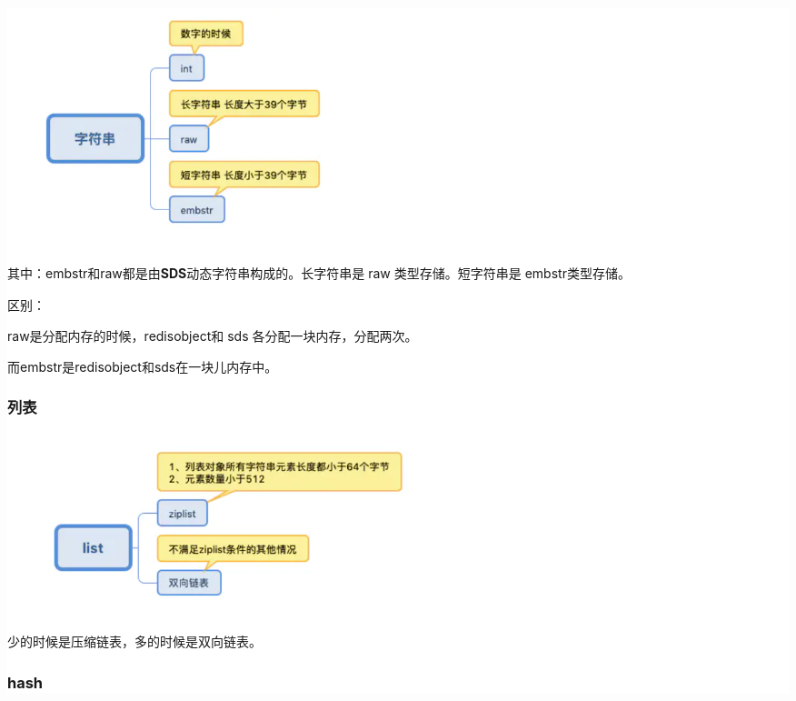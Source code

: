 <img src="../../assets/1613303713874.png" alt="1613303713874" style="zoom:67%;" />

其中：embstr和raw都是由**SDS**动态字符串构成的。长字符串是 raw 类型存储。短字符串是 embstr类型存储。

区别：

raw是分配内存的时候，redisobject和 sds 各分配一块内存，分配两次。

而embstr是redisobject和sds在一块儿内存中。 

### 列表

<img src="../../assets/1613303736412.png" alt="1613303736412" style="zoom:67%;" />

少的时候是压缩链表，多的时候是双向链表。

### hash
